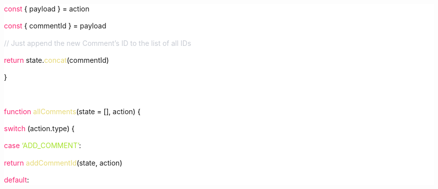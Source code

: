 <span class="token plain"> </span><span class="token keyword" style="color: #f92672">const</span><span class="token plain"> </span><span class="token punctuation" style="color: #000000">{</span><span class="token plain"> payload </span><span class="token punctuation" style="color: #000000">}</span><span class="token plain"> </span><span class="token operator" style="color: #000000">=</span><span class="token plain"> action</span>

<span class="token plain"> </span><span class="token keyword" style="color: #f92672">const</span><span class="token plain"> </span><span class="token punctuation" style="color: #000000">{</span><span class="token plain"> commentId </span><span class="token punctuation" style="color: #000000">}</span><span class="token plain"> </span><span class="token operator" style="color: #000000">=</span><span class="token plain"> payload</span>

<span class="token plain"> </span><span class="token comment" style="color: #c6cad2">// Just append the new Comment’s ID to the list of all IDs</span><span class="token plain"></span>

<span class="token plain"> </span><span class="token keyword control-flow" style="color: #f92672">return</span><span class="token plain"> state</span><span class="token punctuation" style="color: #000000">.</span><span style="color: #e6d874">concat</span><span class="token punctuation" style="color: #000000">(</span><span class="token plain">commentId</span><span class="token punctuation" style="color: #000000">)</span><span class="token plain"></span>

<span class="token plain"></span><span class="token punctuation" style="color: #000000">}</span><span class="token plain"></span>

<span class="token plain" style="display: inline-block"> </span>

<span class="token plain"></span><span class="token keyword" style="color: #f92672">function</span><span class="token plain"> </span><span class="token function" style="color: #e6d874">allComments</span><span class="token punctuation" style="color: #000000">(</span><span class="token parameter">state </span><span class="token parameter operator" style="color: #000000">=</span><span class="token parameter"> </span><span class="token parameter punctuation" style="color: #000000">\[</span><span class="token parameter punctuation" style="color: #000000">\]</span><span class="token parameter punctuation" style="color: #000000">,</span><span class="token parameter"> action</span><span class="token punctuation" style="color: #000000">)</span><span class="token plain"> </span><span class="token punctuation" style="color: #000000">{</span><span class="token plain"></span>

<span class="token plain"> </span><span class="token keyword control-flow" style="color: #f92672">switch</span><span class="token plain"> </span><span class="token punctuation" style="color: #000000">(</span><span class="token plain">action</span><span class="token punctuation" style="color: #000000">.</span><span class="token property-access">type</span><span class="token punctuation" style="color: #000000">)</span><span class="token plain"> </span><span class="token punctuation" style="color: #000000">{</span><span class="token plain"></span>

<span class="token plain"> </span><span class="token keyword" style="color: #f92672">case</span><span class="token plain"> </span><span class="token string" style="color: #a6e22e">‘ADD\_COMMENT’</span><span class="token operator" style="color: #000000">:</span><span class="token plain"></span>

<span class="token plain"> </span><span class="token keyword control-flow" style="color: #f92672">return</span><span class="token plain"> </span><span class="token function" style="color: #e6d874">addCommentId</span><span class="token punctuation" style="color: #000000">(</span><span class="token plain">state</span><span class="token punctuation" style="color: #000000">,</span><span class="token plain"> action</span><span class="token punctuation" style="color: #000000">)</span><span class="token plain"></span>

<span class="token plain"> </span><span class="token keyword module" style="color: #f92672">default</span><span class="token operator" style="color: #000000">:</span><span class="token plain"></span>
